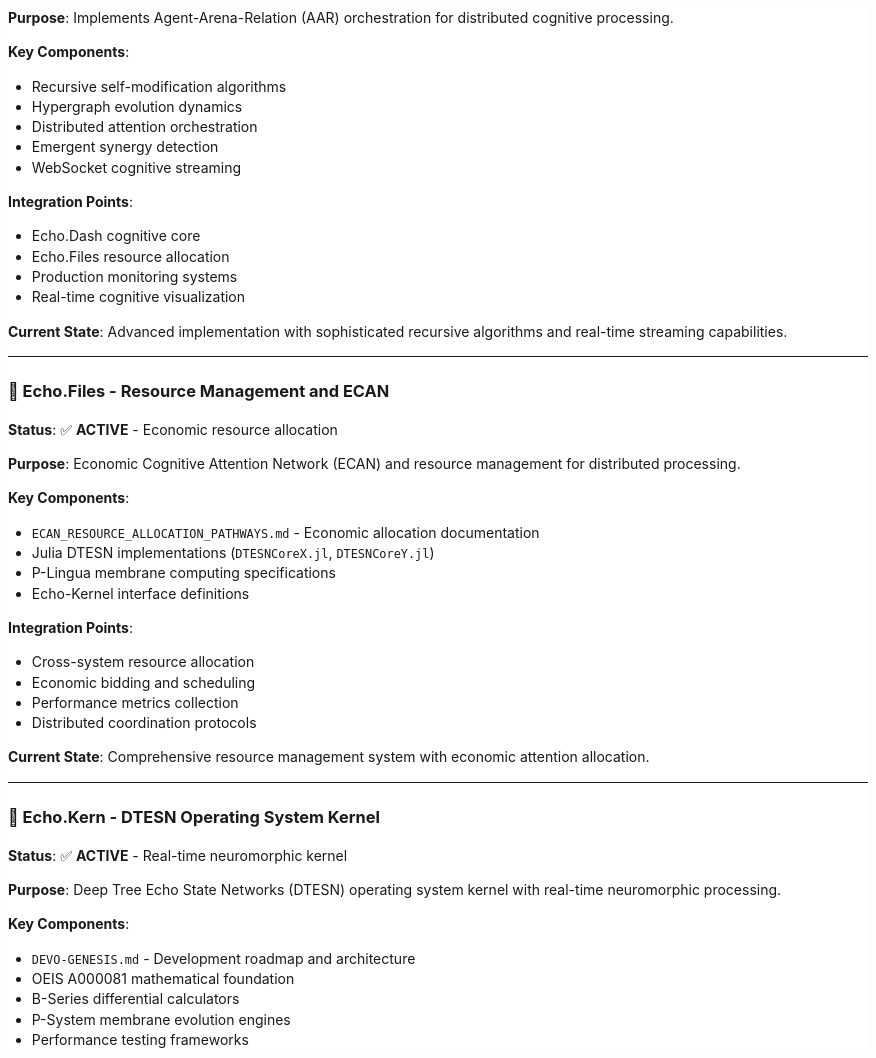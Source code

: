 **Purpose**: Implements Agent-Arena-Relation (AAR) orchestration for distributed cognitive processing.

**Key Components**:
- Recursive self-modification algorithms
- Hypergraph evolution dynamics
- Distributed attention orchestration
- Emergent synergy detection
- WebSocket cognitive streaming

**Integration Points**:
- Echo.Dash cognitive core
- Echo.Files resource allocation
- Production monitoring systems
- Real-time cognitive visualization

**Current State**: Advanced implementation with sophisticated recursive algorithms and real-time streaming capabilities.

---

### 📁 Echo.Files - Resource Management and ECAN
**Status**: ✅ **ACTIVE** - Economic resource allocation

**Purpose**: Economic Cognitive Attention Network (ECAN) and resource management for distributed processing.

**Key Components**:
- `ECAN_RESOURCE_ALLOCATION_PATHWAYS.md` - Economic allocation documentation
- Julia DTESN implementations (`DTESNCoreX.jl`, `DTESNCoreY.jl`)
- P-Lingua membrane computing specifications
- Echo-Kernel interface definitions

**Integration Points**:
- Cross-system resource allocation
- Economic bidding and scheduling
- Performance metrics collection
- Distributed coordination protocols

**Current State**: Comprehensive resource management system with economic attention allocation.

---

### 🔧 Echo.Kern - DTESN Operating System Kernel
**Status**: ✅ **ACTIVE** - Real-time neuromorphic kernel

**Purpose**: Deep Tree Echo State Networks (DTESN) operating system kernel with real-time neuromorphic processing.

**Key Components**:
- `DEVO-GENESIS.md` - Development roadmap and architecture
- OEIS A000081 mathematical foundation
- B-Series differential calculators
- P-System membrane evolution engines
- Performance testing frameworks
